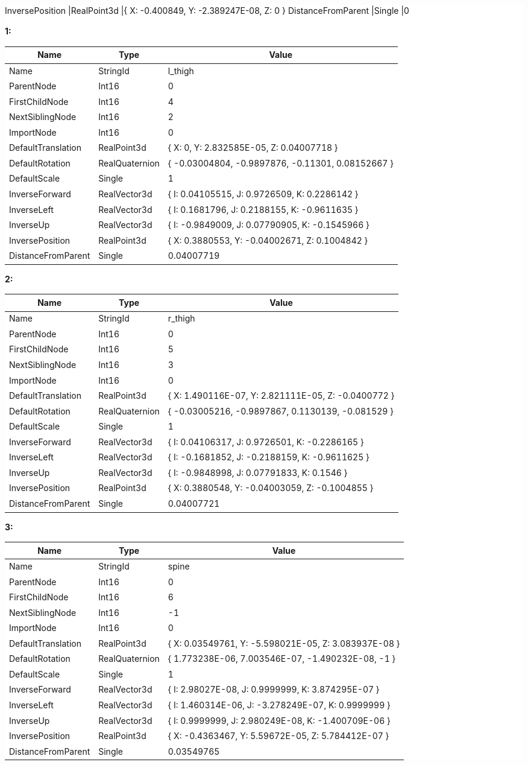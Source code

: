 InversePosition	|RealPoint3d	|{ X: -0.400849, Y: -2.389247E-08, Z: 0 }
DistanceFromParent	|Single	|0


**1:**

Name	| Type	| Value
---	|---	|---	|
Name	|StringId	|l_thigh
ParentNode	|Int16	|0
FirstChildNode	|Int16	|4
NextSiblingNode	|Int16	|2
ImportNode	|Int16	|0
DefaultTranslation	|RealPoint3d	|{ X: 0, Y: 2.832585E-05, Z: 0.04007718 }
DefaultRotation	|RealQuaternion	|{ -0.03004804, -0.9897876, -0.11301, 0.08152667 }
DefaultScale	|Single	|1
InverseForward	|RealVector3d	|{ I: 0.04105515, J: 0.9726509, K: 0.2286142 }
InverseLeft	|RealVector3d	|{ I: 0.1681796, J: 0.2188155, K: -0.9611635 }
InverseUp	|RealVector3d	|{ I: -0.9849009, J: 0.07790905, K: -0.1545966 }
InversePosition	|RealPoint3d	|{ X: 0.3880553, Y: -0.04002671, Z: 0.1004842 }
DistanceFromParent	|Single	|0.04007719


**2:**

Name	| Type	| Value
---	|---	|---	|
Name	|StringId	|r_thigh
ParentNode	|Int16	|0
FirstChildNode	|Int16	|5
NextSiblingNode	|Int16	|3
ImportNode	|Int16	|0
DefaultTranslation	|RealPoint3d	|{ X: 1.490116E-07, Y: 2.821111E-05, Z: -0.0400772 }
DefaultRotation	|RealQuaternion	|{ -0.03005216, -0.9897867, 0.1130139, -0.081529 }
DefaultScale	|Single	|1
InverseForward	|RealVector3d	|{ I: 0.04106317, J: 0.9726501, K: -0.2286165 }
InverseLeft	|RealVector3d	|{ I: -0.1681852, J: -0.2188159, K: -0.9611625 }
InverseUp	|RealVector3d	|{ I: -0.9848998, J: 0.07791833, K: 0.1546 }
InversePosition	|RealPoint3d	|{ X: 0.3880548, Y: -0.04003059, Z: -0.1004855 }
DistanceFromParent	|Single	|0.04007721


**3:**

Name	| Type	| Value
---	|---	|---	|
Name	|StringId	|spine
ParentNode	|Int16	|0
FirstChildNode	|Int16	|6
NextSiblingNode	|Int16	|-1
ImportNode	|Int16	|0
DefaultTranslation	|RealPoint3d	|{ X: 0.03549761, Y: -5.598021E-05, Z: 3.083937E-08 }
DefaultRotation	|RealQuaternion	|{ 1.773238E-06, 7.003546E-07, -1.490232E-08, -1 }
DefaultScale	|Single	|1
InverseForward	|RealVector3d	|{ I: 2.98027E-08, J: 0.9999999, K: 3.874295E-07 }
InverseLeft	|RealVector3d	|{ I: 1.460314E-06, J: -3.278249E-07, K: 0.9999999 }
InverseUp	|RealVector3d	|{ I: 0.9999999, J: 2.980249E-08, K: -1.400709E-06 }
InversePosition	|RealPoint3d	|{ X: -0.4363467, Y: 5.59672E-05, Z: 5.784412E-07 }
DistanceFromParent	|Single	|0.03549765
